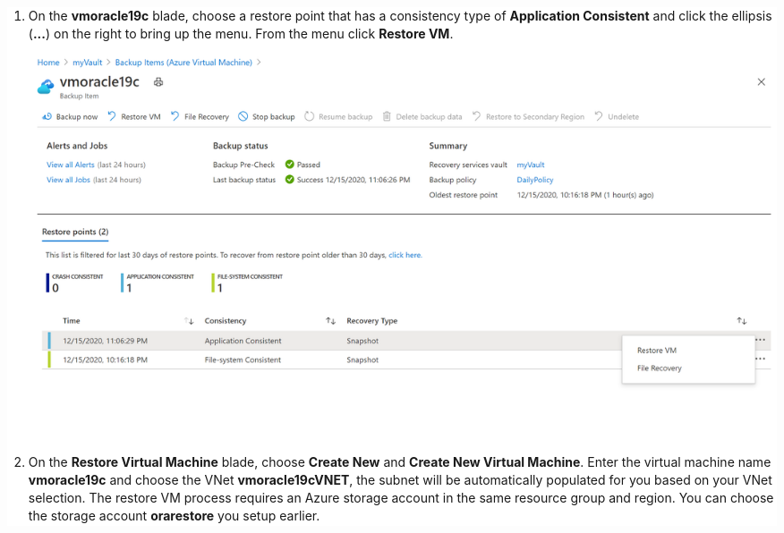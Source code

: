 1.  On the **vmoracle19c** blade, choose a restore point that has a consistency type of **Application Consistent** and click the ellipsis (**...**) on the right to bring up the menu.  From the menu click **Restore VM**.

    ![Restore VM command](./media/oracle-backup-recovery/recover-vm-03.png)

1.  On the **Restore Virtual Machine** blade, choose **Create New** and **Create New Virtual Machine**. Enter the virtual machine name **vmoracle19c** and choose the VNet **vmoracle19cVNET**, the subnet will be automatically populated for you based on your VNet selection. The restore VM process requires an Azure storage account in the same resource group and region. You can choose the storage account **orarestore** you setup earlier.

